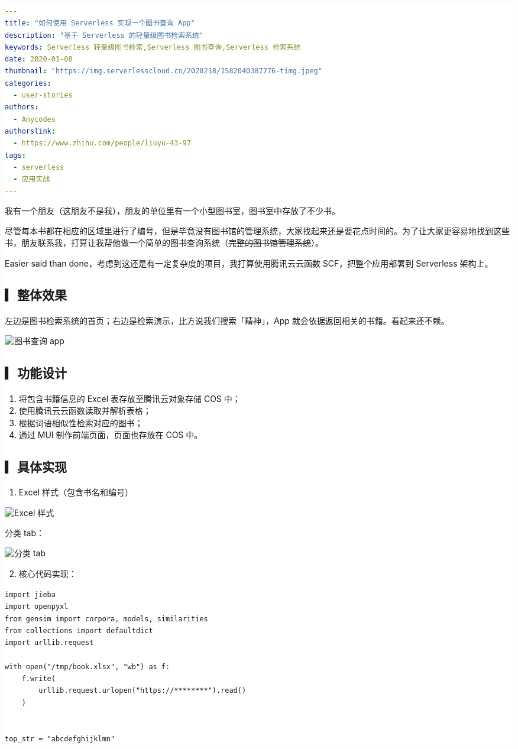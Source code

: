 ```yaml
---
title: "如何使用 Serverless 实现一个图书查询 App"
description: "基于 Serverless 的轻量级图书检索系统"
keywords: Serverless 轻量级图书检索,Serverless 图书查询,Serverless 检索系统
date: 2020-01-08
thumbnail: "https://img.serverlesscloud.cn/2020218/1582040387776-timg.jpeg"
categories:
  - user-stories
authors:
  - Anycodes
authorslink:
  - https://www.zhihu.com/people/liuyu-43-97
tags:
  - serverless
  - 应用实战  
---
```


我有一个朋友（这朋友不是我），朋友的单位里有一个小型图书室，图书室中存放了不少书。

尽管每本书都在相应的区域里进行了编号，但是毕竟没有图书馆的管理系统，大家找起来还是要花点时间的。为了让大家更容易地找到这些书，朋友联系我，打算让我帮他做一个简单的图书查询系统（<del>完整的图书馆管理系统</del>）。

Easier said than done，考虑到这还是有一定复杂度的项目，我打算使用腾讯云云函数 SCF，把整个应用部署到 Serverless 架构上。

## ▎整体效果

左边是图书检索系统的首页；右边是检索演示，比方说我们搜索「精神」，App 就会依据返回相关的书籍。看起来还不赖。

![图书查询 app](https://img.serverlesscloud.cn/2020218/1582038622515-%E5%9B%BE%E4%B9%A6.jpg)

## ▎功能设计

1. 将包含书籍信息的 Excel 表存放至腾讯云对象存储 COS 中；
2. 使用腾讯云云函数读取并解析表格；
3. 根据词语相似性检索对应的图书；
4. 通过 MUI 制作前端页面，页面也存放在 COS 中。

## ▎具体实现

1. Excel 样式（包含书名和编号）

![Excel 样式](https://img.serverlesscloud.cn/2020218/1582040581779-v2-dae1a86ecb2357fa30e8c13de21ee9a6_hd.jpg)

分类 tab：

![分类 tab](https://img.serverlesscloud.cn/2020218/1582040581528-v2-dae1a86ecb2357fa30e8c13de21ee9a6_hd.jpg)

2. 核心代码实现：

```text
import jieba
import openpyxl
from gensim import corpora, models, similarities
from collections import defaultdict
import urllib.request

with open("/tmp/book.xlsx", "wb") as f:
    f.write(
        urllib.request.urlopen("https://********").read()
    )


top_str = "abcdefghijklmn"
```